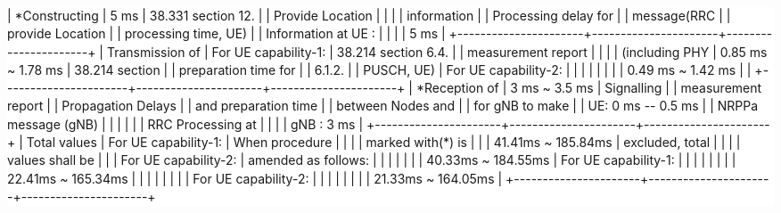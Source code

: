 | \*Constructing       | 5 ms                 | 38.331 section 12.   |
| Provide Location     |                      |                      |
| information          |                      | Processing delay for |
| message(RRC          |                      | provide Location     |
| processing time, UE) |                      | Information at UE :  |
|                      |                      | 5 ms                 |
+----------------------+----------------------+----------------------+
| Transmission of      | For UE capability-1: | 38.214 section 6.4.  |
| measurement report   |                      |                      |
| (including PHY       | 0.85 ms \~ 1.78 ms   | 38.214 section       |
| preparation time for |                      | 6.1.2.               |
| PUSCH, UE)           | For UE capability-2: |                      |
|                      |                      |                      |
|                      | 0.49 ms \~ 1.42 ms   |                      |
+----------------------+----------------------+----------------------+
| \*Reception of       | 3 ms \~ 3.5 ms       | Signalling           |
| measurement report   |                      | Propagation Delays   |
| and preparation time |                      | between Nodes and    |
| for gNB to make      |                      | UE: 0 ms -- 0.5 ms   |
| NRPPa message (gNB)  |                      |                      |
|                      |                      | RRC Processing at    |
|                      |                      | gNB : 3 ms           |
+----------------------+----------------------+----------------------+
| Total values         | For UE capability-1: | When procedure       |
|                      |                      | marked with(\*) is   |
|                      | 41.41ms \~ 185.84ms  | excluded, total      |
|                      |                      | values shall be      |
|                      | For UE capability-2: | amended as follows:  |
|                      |                      |                      |
|                      | 40.33ms \~ 184.55ms  | For UE capability-1: |
|                      |                      |                      |
|                      |                      | 22.41ms \~ 165.34ms  |
|                      |                      |                      |
|                      |                      | For UE capability-2: |
|                      |                      |                      |
|                      |                      | 21.33ms \~ 164.05ms  |
+----------------------+----------------------+----------------------+
